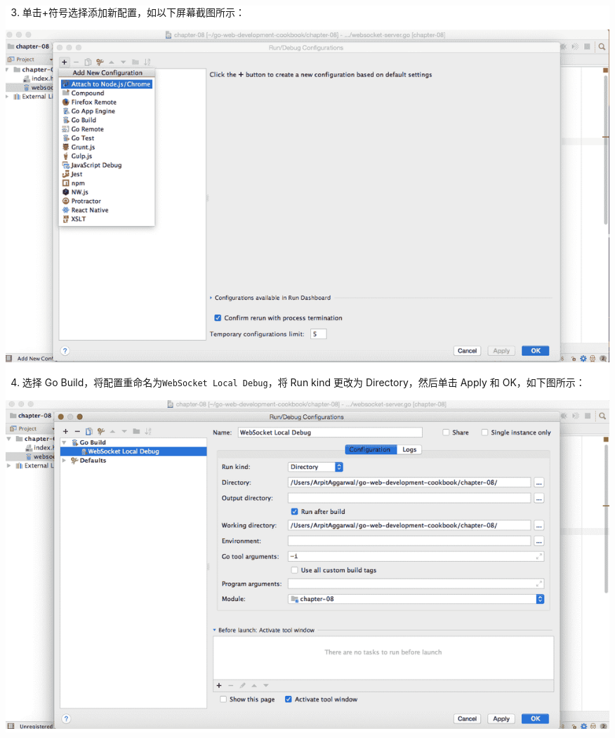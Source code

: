 3.  单击+符号选择添加新配置，如以下屏幕截图所示：

![](img/9154d8b8-a857-4792-9ff3-d93bd660994a.png)

4.  选择 Go Build，将配置重命名为`WebSocket Local Debug`，将 Run kind 更改为 Directory，然后单击 Apply 和 OK，如下图所示：

![](img/5e252651-72a4-4c00-b3bb-d5a40c2387f7.png)
